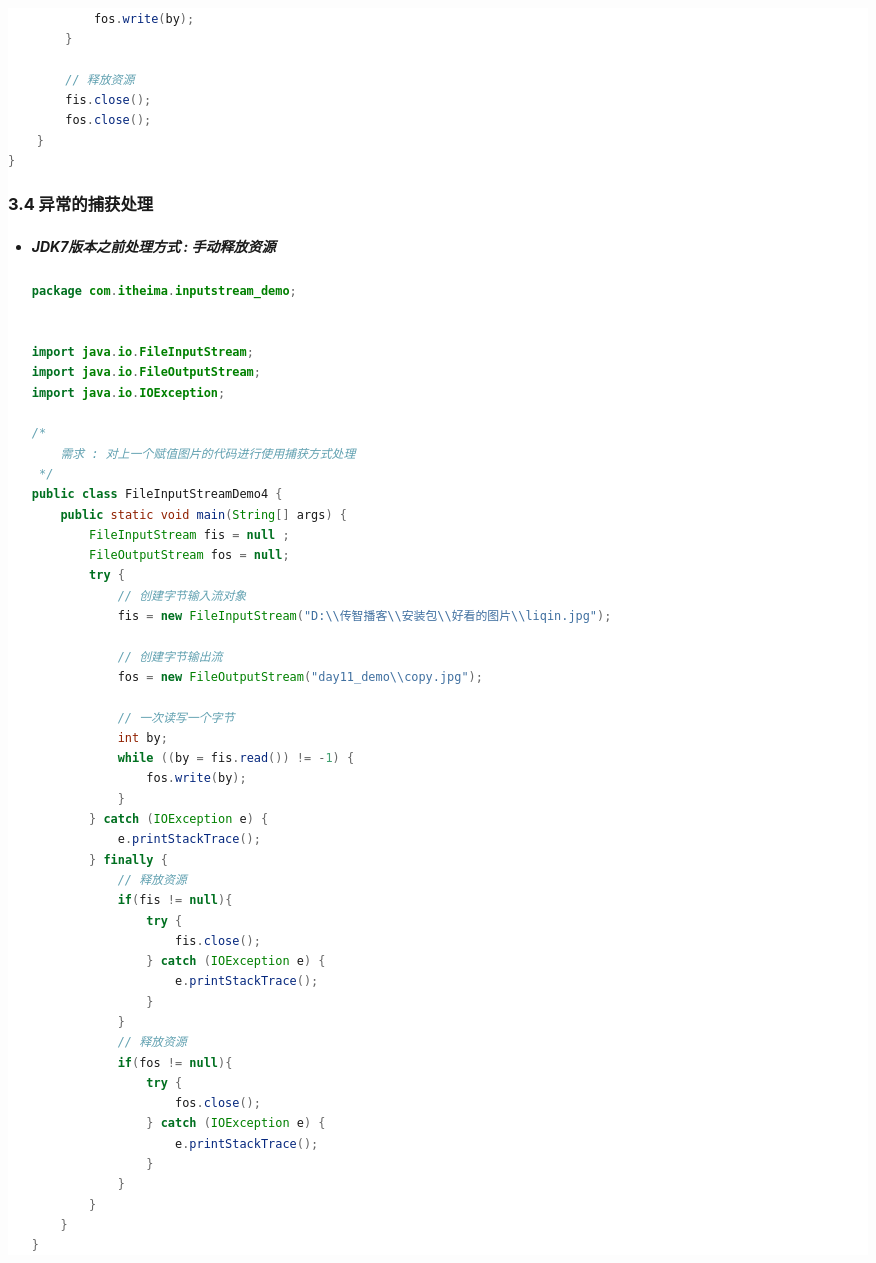 ```java
            fos.write(by);
        }

        // 释放资源
        fis.close();
        fos.close();
    }
}

```

### 3.4 异常的捕获处理

- ##### JDK7版本之前处理方式 : 手动释放资源

  ```java
  package com.itheima.inputstream_demo;
  
  
  import java.io.FileInputStream;
  import java.io.FileOutputStream;
  import java.io.IOException;
  
  /*
      需求 : 对上一个赋值图片的代码进行使用捕获方式处理
   */
  public class FileInputStreamDemo4 {
      public static void main(String[] args) {
          FileInputStream fis = null ;
          FileOutputStream fos = null;
          try {
              // 创建字节输入流对象
              fis = new FileInputStream("D:\\传智播客\\安装包\\好看的图片\\liqin.jpg");
  
              // 创建字节输出流
              fos = new FileOutputStream("day11_demo\\copy.jpg");
  
              // 一次读写一个字节
              int by;
              while ((by = fis.read()) != -1) {
                  fos.write(by);
              }
          } catch (IOException e) {
              e.printStackTrace();
          } finally {
              // 释放资源
              if(fis != null){
                  try {
                      fis.close();
                  } catch (IOException e) {
                      e.printStackTrace();
                  }
              }
              // 释放资源
              if(fos != null){
                  try {
                      fos.close();
                  } catch (IOException e) {
                      e.printStackTrace();
                  }
              }
          }
      }
  }
  ```